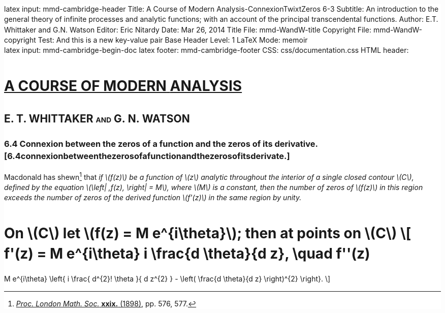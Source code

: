 latex input:	mmd-cambridge-header
Title:	A Course of Modern Analysis-ConnexionTwixtZeros 6-3 
Subtitle:	An introduction to the general theory of
	infinite processes and analytic functions;
	with an account of the principal
	transcendental functions.
Author:	E.T. Whittaker and G.N. Watson
Editor:	Eric Nitardy
Date:	Mar 26, 2014
Title File:	mmd-WandW-title
Copyright File:	mmd-WandW-copyright
Test:	And this is a new key-value pair
Base Header Level:	1
LaTeX Mode:	memoir  
latex input:	mmd-cambridge-begin-doc 
latex footer:	mmd-cambridge-footer
CSS:	css/documentation.css
HTML header:	<script type="text/javascript"
	src="http://cdn.mathjax.org/mathjax/latest/MathJax.js?config=TeX-AMS_HTML-full"></script>
	<script type="text/javascript" src="js/showhide.js"></script>
	<script type="text/javascript" src="js/mathjaxend.js"></script>


<div id="header"><h1><a href="CMA00-Front.html">A COURSE OF MODERN<span>&nbsp;</span>ANALYSIS</a></h1><h2>E. T. WHITTAKER <span style="font-size:65%;">AND</span> G.<span>&nbsp;</span>N.<span>&nbsp;</span>WATSON</h2></div>

<div markdown=1 id="content">
<div markdown=1 class="contenttext">

### 6.4 Connexion between the&nbsp;zeros of a&nbsp;function and the&nbsp;zeros of&nbsp;its&nbsp;derivative. [6.4connexionbetweenthezerosofafunctionandthezerosofitsderivate.] ###

[^Macdonald,+1]: [*Proc. London Math. Soc.* **xxix.** (1898)](https://archive.org/details/proceedingslond20socigoog), pp. 576, 577.

Macdonald has shewn[^Macdonald,+1] that *if \\(f(z)\\) be a function of \\(z\\) analytic throughout the interior of a single closed contour \\(C\\), defined
by the equation \\(\left| \,f(z)\, \right| = M\\), where \\(M\\) is a constant, then the number of zeros of \\(f(z)\\) in this region exceeds the number of zeros of
the derived function \\(f'(z)\\) in the same region by unity.*

On \\(C\\) let \\(f(z) = M e^{i\theta}\\); then at points on \\(C\\)
\\[
f'(z) = M e^{i\theta} i \frac{d \theta}{d z},
\quad
f''(z)
=
M e^{i\theta}
\left\{
  i \frac{ d^{2}\! \theta }{ d z^{2} }  -
  \left(  \frac{d \theta}{d z} \right)^{2}
\right\}.
\\]


[^doesnotvanish,+2]: \\(f'(z)\\) does not vanish on \\(C\\) unless \\(C\\) has a node  or other singular point; for, if \\(f = \phi + i\psi\\),  where \\(\phi\\) and \\(\psi\\) are real, since  \\(i \dfrac{\partial f}{\partial x} = \dfrac{\partial f}{\partial y}\\),  it follows that if \\(f'(z) = 0\\) at any point, then  \\(\dfrac{\partial \phi}{\partial x},  \dfrac{\partial \phi}{\partial y},  \dfrac{\partial \psi}{\partial x}, \dfrac{\partial \psi}{\partial y}\\)  all vanish; and these are sufficient conditions for a singular point  on  \\(\phi^{2} + \psi^{2} = M^{2}\\).
[^formalproof,-5]: For a formal proof, see [*Proc. London Math. Soc.* (2), **xv.** (1916)](http://babel.hathitrust.org/cgi/pt?id=njp.32101044953782;view=1up;seq=7), pp. 227-242.